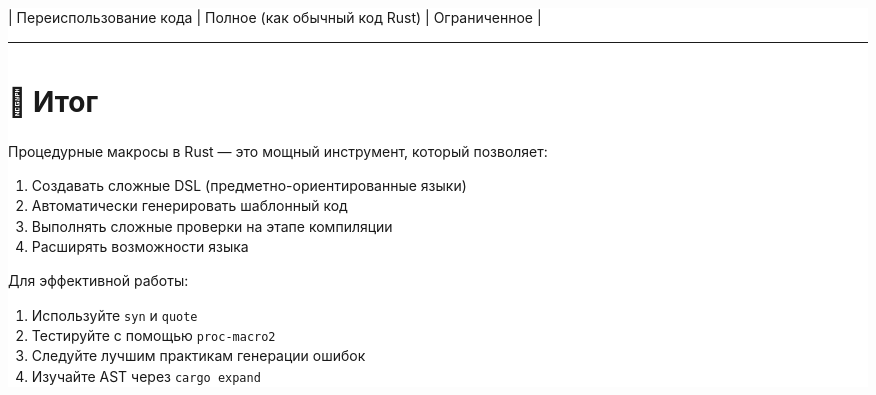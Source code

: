 | Переиспользование кода | Полное (как обычный код Rust) | Ограниченное               |

---

# 🏁 Итог
Процедурные макросы в Rust — это мощный инструмент, который позволяет:
1. Создавать сложные DSL (предметно-ориентированные языки)
2. Автоматически генерировать шаблонный код
3. Выполнять сложные проверки на этапе компиляции
4. Расширять возможности языка

Для эффективной работы:
1. Используйте `syn` и `quote`
2. Тестируйте с помощью `proc-macro2`
3. Следуйте лучшим практикам генерации ошибок
4. Изучайте AST через `cargo expand`
